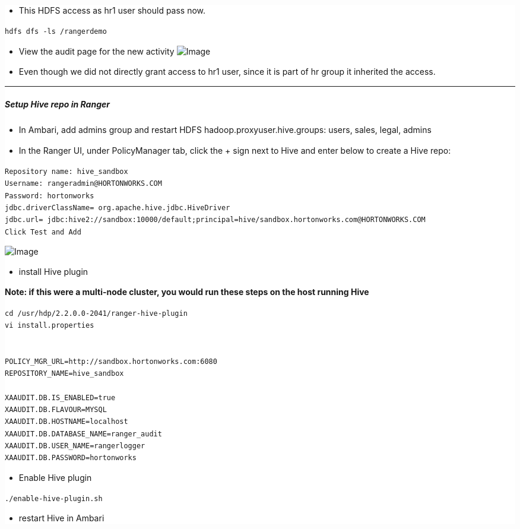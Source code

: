 - This HDFS access as hr1 user should pass now. 
```
hdfs dfs -ls /rangerdemo
```
- View the audit page for the new activity
![Image](../master/screenshots/ranger-hdfs-audit-groupallowed.png?raw=true)

- Even though we did not directly grant access to hr1 user, since it is part of hr group it inherited the access.

---------------------

#####  Setup Hive repo in Ranger

- In Ambari, add admins group and restart HDFS
hadoop.proxyuser.hive.groups: users, sales, legal, admins


- In the Ranger UI, under PolicyManager tab, click the + sign next to Hive and enter below to create a Hive repo:
```
Repository name: hive_sandbox
Username: rangeradmin@HORTONWORKS.COM
Password: hortonworks
jdbc.driverClassName= org.apache.hive.jdbc.HiveDriver
jdbc.url= jdbc:hive2://sandbox:10000/default;principal=hive/sandbox.hortonworks.com@HORTONWORKS.COM
Click Test and Add
```
![Image](../master/screenshots/ranger-hive-setup.png?raw=true)

- install Hive plugin

**Note: if this were a multi-node cluster, you would run these steps on the host running Hive**

```
cd /usr/hdp/2.2.0.0-2041/ranger-hive-plugin
vi install.properties


POLICY_MGR_URL=http://sandbox.hortonworks.com:6080
REPOSITORY_NAME=hive_sandbox

XAAUDIT.DB.IS_ENABLED=true
XAAUDIT.DB.FLAVOUR=MYSQL
XAAUDIT.DB.HOSTNAME=localhost
XAAUDIT.DB.DATABASE_NAME=ranger_audit
XAAUDIT.DB.USER_NAME=rangerlogger
XAAUDIT.DB.PASSWORD=hortonworks
```
- Enable Hive plugin
```
./enable-hive-plugin.sh
```

- restart Hive in Ambari
